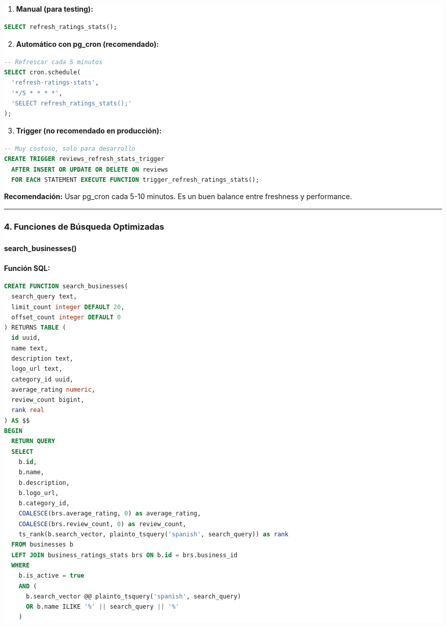1. **Manual (para testing):**
```sql
SELECT refresh_ratings_stats();
```

2. **Automático con pg_cron (recomendado):**
```sql
-- Refrescar cada 5 minutos
SELECT cron.schedule(
  'refresh-ratings-stats',
  '*/5 * * * *',
  'SELECT refresh_ratings_stats();'
);
```

3. **Trigger (no recomendado en producción):**
```sql
-- Muy costoso, solo para desarrollo
CREATE TRIGGER reviews_refresh_stats_trigger
  AFTER INSERT OR UPDATE OR DELETE ON reviews
  FOR EACH STATEMENT EXECUTE FUNCTION trigger_refresh_ratings_stats();
```

**Recomendación:** Usar pg_cron cada 5-10 minutos. Es un buen balance entre freshness y performance.

---

### 4. **Funciones de Búsqueda Optimizadas**

#### search_businesses()

**Función SQL:**
```sql
CREATE FUNCTION search_businesses(
  search_query text,
  limit_count integer DEFAULT 20,
  offset_count integer DEFAULT 0
) RETURNS TABLE (
  id uuid,
  name text,
  description text,
  logo_url text,
  category_id uuid,
  average_rating numeric,
  review_count bigint,
  rank real
) AS $$
BEGIN
  RETURN QUERY
  SELECT 
    b.id,
    b.name,
    b.description,
    b.logo_url,
    b.category_id,
    COALESCE(brs.average_rating, 0) as average_rating,
    COALESCE(brs.review_count, 0) as review_count,
    ts_rank(b.search_vector, plainto_tsquery('spanish', search_query)) as rank
  FROM businesses b
  LEFT JOIN business_ratings_stats brs ON b.id = brs.business_id
  WHERE 
    b.is_active = true
    AND (
      b.search_vector @@ plainto_tsquery('spanish', search_query)
      OR b.name ILIKE '%' || search_query || '%'
    )
```
